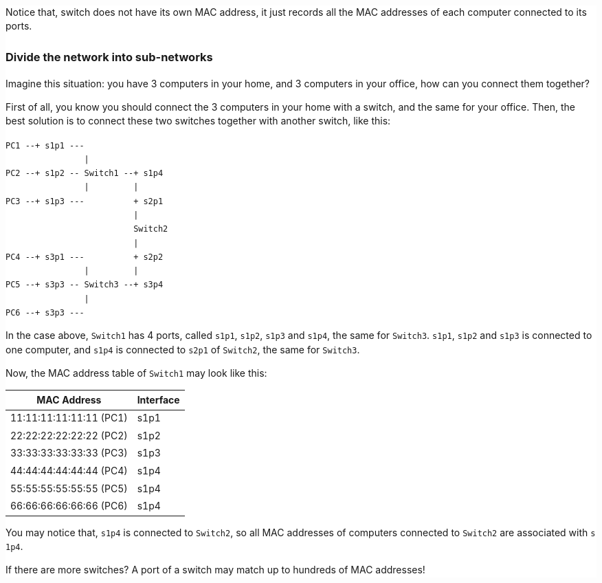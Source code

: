Notice that, switch does not have its own MAC address, it just records all the MAC addresses of each computer connected
to its ports.

### Divide the network into sub-networks

Imagine this situation: you have 3 computers in your home, and 3 computers in your office, how can you connect them
together?

First of all, you know you should connect the 3 computers in your home with a switch, and the same for your office.
Then, the best solution is to connect these two switches together with another switch, like this:

```txt
PC1 --+ s1p1 ---
                |
PC2 --+ s1p2 -- Switch1 --+ s1p4
                |         |
PC3 --+ s1p3 ---          + s2p1
                          |
                          Switch2
                          |
PC4 --+ s3p1 ---          + s2p2
                |         |
PC5 --+ s3p3 -- Switch3 --+ s3p4
                |
PC6 --+ s3p3 ---
```

In the case above, `Switch1` has 4 ports, called `s1p1`, `s1p2`, `s1p3` and `s1p4`, the same for `Switch3`. `s1p1`,
`s1p2` and `s1p3` is connected to one computer, and `s1p4` is connected to `s2p1` of `Switch2`, the same for `Switch3`.

Now, the MAC address table of `Switch1` may look like this:

| MAC Address             | Interface |
| ----------------------- | --------- |
| 11:11:11:11:11:11 (PC1) | s1p1      |
| 22:22:22:22:22:22 (PC2) | s1p2      |
| 33:33:33:33:33:33 (PC3) | s1p3      |
| 44:44:44:44:44:44 (PC4) | s1p4      |
| 55:55:55:55:55:55 (PC5) | s1p4      |
| 66:66:66:66:66:66 (PC6) | s1p4      |

You may notice that, `s1p4` is connected to `Switch2`, so all MAC addresses of computers connected to `Switch2` are
associated with `s1p4`.

If there are more switches? A port of a switch may match up to hundreds of MAC addresses!
